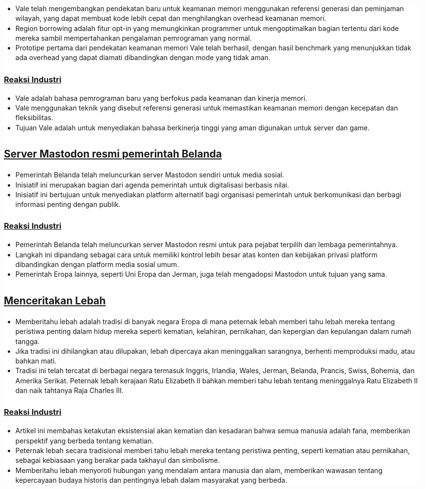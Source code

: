- Vale telah mengembangkan pendekatan baru untuk keamanan memori menggunakan referensi generasi dan peminjaman wilayah, yang dapat membuat kode lebih cepat dan menghilangkan overhead keamanan memori.
- Region borrowing adalah fitur opt-in yang memungkinkan programmer untuk mengoptimalkan bagian tertentu dari kode mereka sambil mempertahankan pengalaman pemrograman yang normal.
- Prototipe pertama dari pendekatan keamanan memori Vale telah berhasil, dengan hasil benchmark yang menunjukkan tidak ada overhead yang dapat diamati dibandingkan dengan mode yang tidak aman.

### [Reaksi Industri](http://news.ycombinator.com/item?id=36690556)

- Vale adalah bahasa pemrograman baru yang berfokus pada keamanan dan kinerja memori.
- Vale menggunakan teknik yang disebut referensi generasi untuk memastikan keamanan memori dengan kecepatan dan fleksibilitas.
- Tujuan Vale adalah untuk menyediakan bahasa berkinerja tinggi yang aman digunakan untuk server dan game.

## [Server Mastodon resmi pemerintah Belanda](https://social.overheid.nl/@avhuffelen/110700825255524685)

- Pemerintah Belanda telah meluncurkan server Mastodon sendiri untuk media sosial.
- Inisiatif ini merupakan bagian dari agenda pemerintah untuk digitalisasi berbasis nilai.
- Inisiatif ini bertujuan untuk menyediakan platform alternatif bagi organisasi pemerintah untuk berkomunikasi dan berbagi informasi penting dengan publik.

### [Reaksi Industri](http://news.ycombinator.com/item?id=36695635)

- Pemerintah Belanda telah meluncurkan server Mastodon resmi untuk para pejabat terpilih dan lembaga pemerintahnya.
- Langkah ini dipandang sebagai cara untuk memiliki kontrol lebih besar atas konten dan kebijakan privasi platform dibandingkan dengan platform media sosial umum.
- Pemerintah Eropa lainnya, seperti Uni Eropa dan Jerman, juga telah mengadopsi Mastodon untuk tujuan yang sama.

## [Menceritakan Lebah](https://en.wikipedia.org/wiki/Telling_the_bees)

- Memberitahu lebah adalah tradisi di banyak negara Eropa di mana peternak lebah memberi tahu lebah mereka tentang peristiwa penting dalam hidup mereka seperti kematian, kelahiran, pernikahan, dan kepergian dan kepulangan dalam rumah tangga.
- Jika tradisi ini dihilangkan atau dilupakan, lebah dipercaya akan meninggalkan sarangnya, berhenti memproduksi madu, atau bahkan mati.
- Tradisi ini telah tercatat di berbagai negara termasuk Inggris, Irlandia, Wales, Jerman, Belanda, Prancis, Swiss, Bohemia, dan Amerika Serikat. Peternak lebah kerajaan Ratu Elizabeth II bahkan memberi tahu lebah tentang meninggalnya Ratu Elizabeth II dan naik tahtanya Raja Charles III.

### [Reaksi Industri](http://news.ycombinator.com/item?id=36699327)

- Artikel ini membahas ketakutan eksistensial akan kematian dan kesadaran bahwa semua manusia adalah fana, memberikan perspektif yang berbeda tentang kematian.
- Peternak lebah secara tradisional memberi tahu lebah mereka tentang peristiwa penting, seperti kematian atau pernikahan, sebagai kebiasaan yang berakar pada takhayul dan simbolisme.
- Memberitahu lebah menyoroti hubungan yang mendalam antara manusia dan alam, memberikan wawasan tentang kepercayaan budaya historis dan pentingnya lebah dalam masyarakat yang berbeda.

